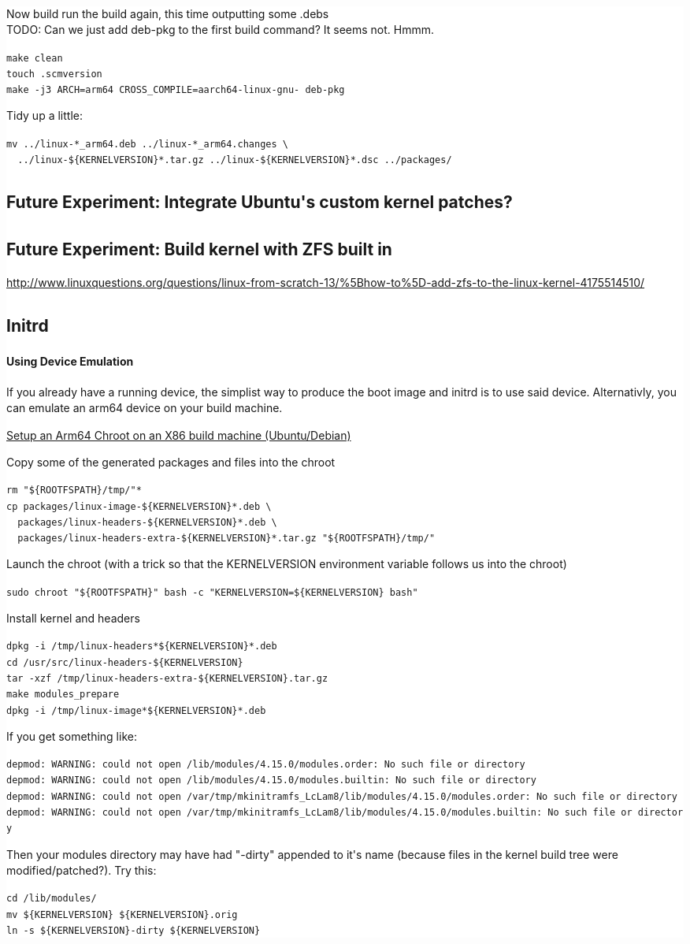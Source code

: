 Now build run the build again, this time outputting some .debs<br/>
TODO: Can we just add deb-pkg to the first build command?  It seems not.  Hmmm.
```
make clean
touch .scmversion
make -j3 ARCH=arm64 CROSS_COMPILE=aarch64-linux-gnu- deb-pkg
```

Tidy up a little:
```
mv ../linux-*_arm64.deb ../linux-*_arm64.changes \
  ../linux-${KERNELVERSION}*.tar.gz ../linux-${KERNELVERSION}*.dsc ../packages/
```

## Future Experiment: Integrate Ubuntu's custom kernel patches?

## Future Experiment: Build kernel with ZFS built in
http://www.linuxquestions.org/questions/linux-from-scratch-13/%5Bhow-to%5D-add-zfs-to-the-linux-kernel-4175514510/

## Initrd
#### Using Device Emulation
If you already have a running device, the simplist way to produce the boot image
and initrd is to use said device.  Alternativly, you can emulate an arm64 device
on your build machine.

[Setup an Arm64 Chroot on an X86 build machine (Ubuntu/Debian)](SetupArm64ChrootOnX86_64.md)

Copy some of the generated packages and files into the chroot
```
rm "${ROOTFSPATH}/tmp/"*
cp packages/linux-image-${KERNELVERSION}*.deb \
  packages/linux-headers-${KERNELVERSION}*.deb \
  packages/linux-headers-extra-${KERNELVERSION}*.tar.gz "${ROOTFSPATH}/tmp/"
```

Launch the chroot (with a trick so that the KERNELVERSION environment variable
follows us into the chroot)
```
sudo chroot "${ROOTFSPATH}" bash -c "KERNELVERSION=${KERNELVERSION} bash"
```

Install kernel and headers
```
dpkg -i /tmp/linux-headers*${KERNELVERSION}*.deb
cd /usr/src/linux-headers-${KERNELVERSION}
tar -xzf /tmp/linux-headers-extra-${KERNELVERSION}.tar.gz
make modules_prepare
dpkg -i /tmp/linux-image*${KERNELVERSION}*.deb
```
If you get something like:
```
depmod: WARNING: could not open /lib/modules/4.15.0/modules.order: No such file or directory
depmod: WARNING: could not open /lib/modules/4.15.0/modules.builtin: No such file or directory
depmod: WARNING: could not open /var/tmp/mkinitramfs_LcLam8/lib/modules/4.15.0/modules.order: No such file or directory
depmod: WARNING: could not open /var/tmp/mkinitramfs_LcLam8/lib/modules/4.15.0/modules.builtin: No such file or directory
```
Then your modules directory may have had "-dirty" appended to it's name
(because files in the kernel build tree were modified/patched?).  Try this:
```
cd /lib/modules/
mv ${KERNELVERSION} ${KERNELVERSION}.orig
ln -s ${KERNELVERSION}-dirty ${KERNELVERSION}
```